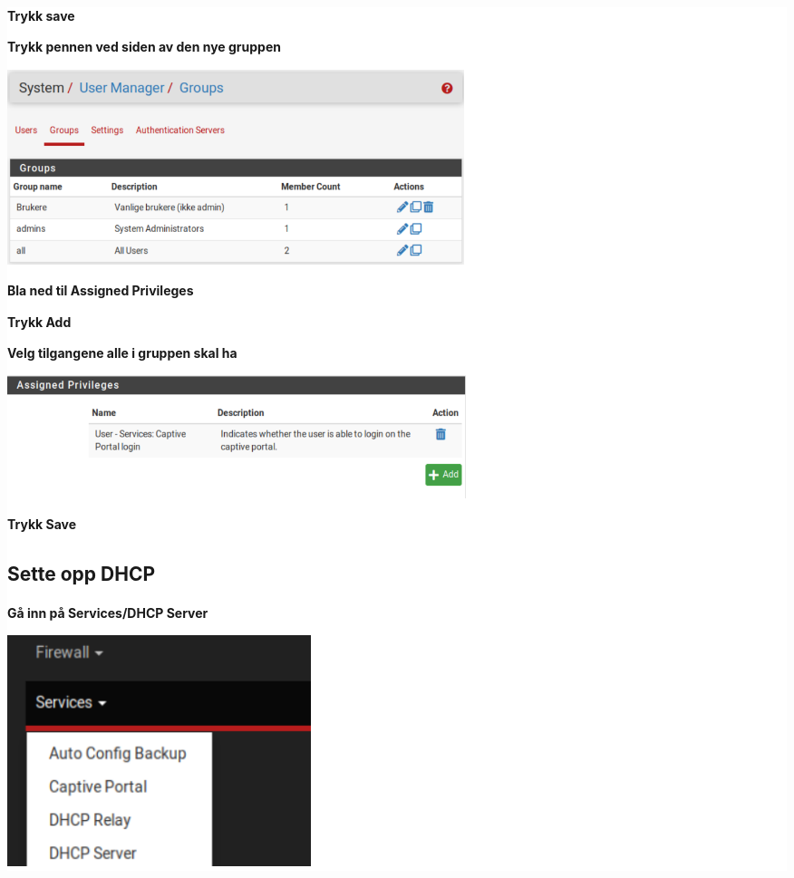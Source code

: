 **Trykk save**

**Trykk pennen ved siden av den nye gruppen**

<img src="images/pfsense_group_2.png" title="" alt="" width="504">

**Bla ned til Assigned Privileges**

**Trykk Add**

**Velg tilgangene alle i gruppen skal ha**

<img src="images/pfsense_group_3.png" title="" alt="" width="506">

**Trykk Save**

## Sette opp DHCP

**Gå inn på Services/DHCP Server**

<img src="images/pfsense_dhcp_0.png" title="" alt="" width="335">
